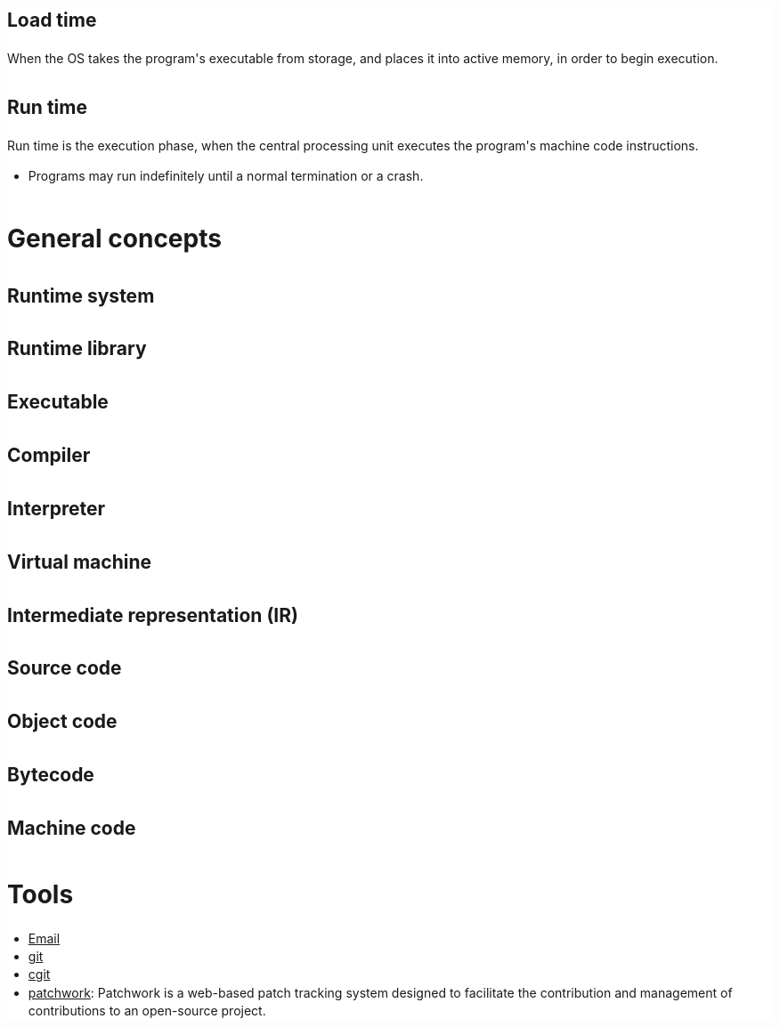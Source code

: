 ## Load time

When the OS takes the program's executable from storage, and places it
into active memory, in order to begin execution.

## Run time

Run time is the execution phase, when the central processing unit
executes the program's machine code instructions.
- Programs may run indefinitely until a normal termination or a crash.

# General concepts

## Runtime system

## Runtime library

## Executable

## Compiler

## Interpreter

## Virtual machine

## Intermediate representation (IR)

## Source code

## Object code

## Bytecode

## Machine code


# Tools

- [Email][email]
- [git][git]
- [cgit][cgit]
- [patchwork][patchwork]: Patchwork is a web-based patch tracking system
  designed to facilitate the contribution and management of
  contributions to an open-source project.


[wiki]: https://en.wikipedia.org/wiki/Computer_programming
[programming-language-wiki]: https://en.wikipedia.org/wiki/Programming_language
[syntax]: https://en.wikipedia.org/wiki/Syntax_(programming_languages)
[chomsky]: https://en.wikipedia.org/wiki/Chomsky_hierarchy
[Thoughts on programming]: https://github.com/Dobiasd/articles
[Devdocs.io]: https://github.com/Thibaut/devdocs
[Graph of reddit's words]: https://github.com/Dobiasd/programming-language-subreddits-and-their-choice-of-words
[software]: https://en.wikipedia.org/wiki/Software
[phases]: https://en.wikipedia.org/wiki/Program_lifecycle_phase
[patchwork]: http://jk.ozlabs.org/projects/patchwork/
[email]: https://en.wikipedia.org/wiki/Email
[git]: https://git-scm.com/
[cgit]: https://git.zx2c4.com/cgit/about/